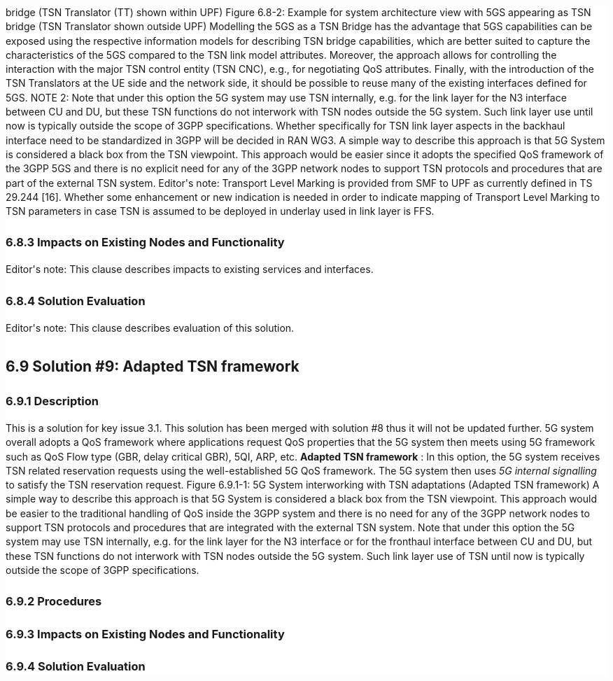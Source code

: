bridge (TSN Translator (TT) shown within UPF)
Figure 6.8-2: Example for system architecture view with 5GS appearing as TSN
bridge (TSN Translator shown outside UPF)
Modelling the 5GS as a TSN Bridge has the advantage that 5GS capabilities can
be exposed using the respective information models for describing TSN bridge
capabilities, which are better suited to capture the characteristics of the
5GS compared to the TSN link model attributes. Moreover, the approach allows
for controlling the interaction with the major TSN control entity (TSN CNC),
e.g., for negotiating QoS attributes. Finally, with the introduction of the
TSN Translators at the UE side and the network side, it should be possible to
reuse many of the existing interfaces defined for 5GS.
NOTE 2: Note that under this option the 5G system may use TSN internally, e.g.
for the link layer for the N3 interface between CU and DU, but these TSN
functions do not interwork with TSN nodes outside the 5G system. Such link
layer use until now is typically outside the scope of 3GPP specifications.
Whether specifically for TSN link layer aspects in the backhaul interface need
to be standardized in 3GPP will be decided in RAN WG3.
A simple way to describe this approach is that 5G System is considered a black
box from the TSN viewpoint. This approach would be easier since it adopts the
specified QoS framework of the 3GPP 5GS and there is no explicit need for any
of the 3GPP network nodes to support TSN protocols and procedures that are
part of the external TSN system.
Editor\'s note: Transport Level Marking is provided from SMF to UPF as
currently defined in TS 29.244 [16]. Whether some enhancement or new
indication is needed in order to indicate mapping of Transport Level Marking
to TSN parameters in case TSN is assumed to be deployed in underlay used in
link layer is FFS.
### 6.8.3 Impacts on Existing Nodes and Functionality
Editor\'s note: This clause describes impacts to existing services and
interfaces.
### 6.8.4 Solution Evaluation
Editor\'s note: This clause describes evaluation of this solution.
## 6.9 Solution #9: Adapted TSN framework
### 6.9.1 Description
This is a solution for key issue 3.1. This solution has been merged with
solution #8 thus it will not be updated further.
5G system overall adopts a QoS framework where applications request QoS
properties that the 5G system then meets using 5G framework such as QoS Flow
type (GBR, delay critical GBR), 5QI, ARP, etc.
**Adapted TSN framework** : In this option, the 5G system receives TSN related
reservation requests using the well-established 5G QoS framework. The 5G
system then uses _5G internal signalling_ to satisfy the TSN reservation
request.
Figure 6.9.1-1: 5G System interworking with TSN adaptations (Adapted TSN
framework)
A simple way to describe this approach is that 5G System is considered a black
box from the TSN viewpoint. This approach would be easier to the traditional
handling of QoS inside the 3GPP system and there is no need for any of the
3GPP network nodes to support TSN protocols and procedures that are integrated
with the external TSN system.
Note that under this option the 5G system may use TSN internally, e.g. for the
link layer for the N3 interface or for the fronthaul interface between CU and
DU, but these TSN functions do not interwork with TSN nodes outside the 5G
system. Such link layer use of TSN until now is typically outside the scope of
3GPP specifications.
### 6.9.2 Procedures
### 6.9.3 Impacts on Existing Nodes and Functionality
### 6.9.4 Solution Evaluation